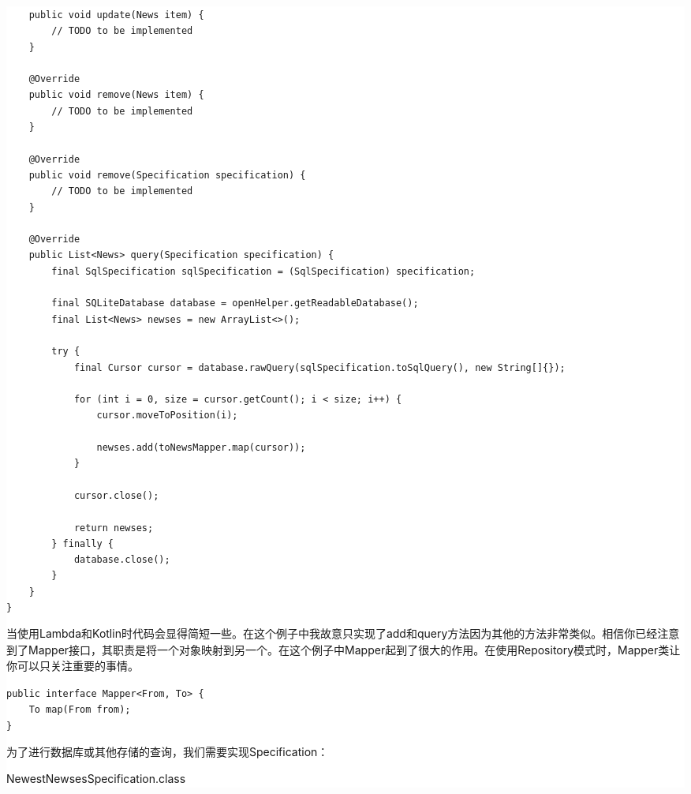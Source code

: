 ```
    public void update(News item) {
        // TODO to be implemented
    }

    @Override
    public void remove(News item) {
        // TODO to be implemented
    }

    @Override
    public void remove(Specification specification) {
        // TODO to be implemented
    }

    @Override
    public List<News> query(Specification specification) {
        final SqlSpecification sqlSpecification = (SqlSpecification) specification;

        final SQLiteDatabase database = openHelper.getReadableDatabase();
        final List<News> newses = new ArrayList<>();

        try {
            final Cursor cursor = database.rawQuery(sqlSpecification.toSqlQuery(), new String[]{});

            for (int i = 0, size = cursor.getCount(); i < size; i++) {
                cursor.moveToPosition(i);

                newses.add(toNewsMapper.map(cursor));
            }

            cursor.close();

            return newses;
        } finally {
            database.close();
        }
    }
}
```

当使用Lambda和Kotlin时代码会显得简短一些。在这个例子中我故意只实现了add和query方法因为其他的方法非常类似。相信你已经注意到了Mapper接口，其职责是将一个对象映射到另一个。在这个例子中Mapper起到了很大的作用。在使用Repository模式时，Mapper类让你可以只关注重要的事情。

```
public interface Mapper<From, To> {
    To map(From from);
}
```

为了进行数据库或其他存储的查询，我们需要实现Specification：

NewestNewsesSpecification.class
